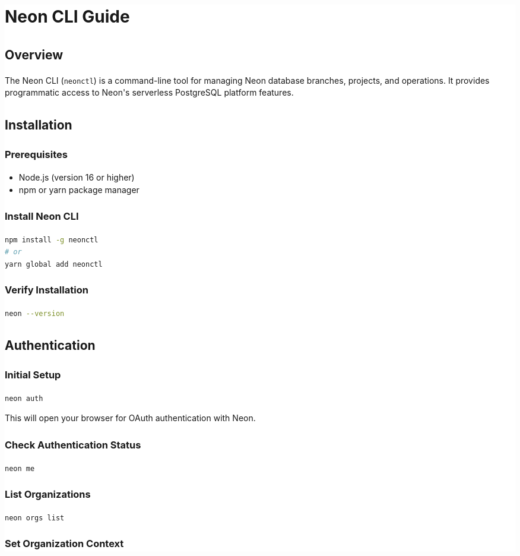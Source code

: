 # Neon CLI Guide

## Overview

The Neon CLI (`neonctl`) is a command-line tool for managing Neon database branches, projects, and operations. It provides programmatic access to Neon's serverless PostgreSQL platform features.

## Installation

### Prerequisites

- Node.js (version 16 or higher)
- npm or yarn package manager

### Install Neon CLI

```bash
npm install -g neonctl
# or
yarn global add neonctl
```

### Verify Installation

```bash
neon --version
```

## Authentication

### Initial Setup

```bash
neon auth
```

This will open your browser for OAuth authentication with Neon.

### Check Authentication Status

```bash
neon me
```

### List Organizations

```bash
neon orgs list
```

### Set Organization Context
